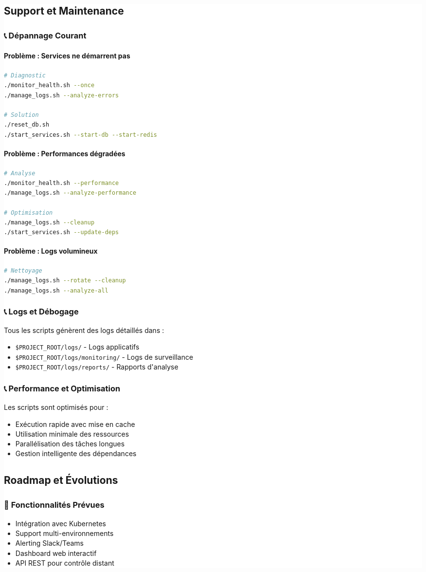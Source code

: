 ## Support et Maintenance

### 📞 **Dépannage Courant**

#### Problème : Services ne démarrent pas
```bash
# Diagnostic
./monitor_health.sh --once
./manage_logs.sh --analyze-errors

# Solution
./reset_db.sh
./start_services.sh --start-db --start-redis
```

#### Problème : Performances dégradées
```bash
# Analyse
./monitor_health.sh --performance
./manage_logs.sh --analyze-performance

# Optimisation
./manage_logs.sh --cleanup
./start_services.sh --update-deps
```

#### Problème : Logs volumineux
```bash
# Nettoyage
./manage_logs.sh --rotate --cleanup
./manage_logs.sh --analyze-all
```

### 📞 **Logs et Débogage**

Tous les scripts génèrent des logs détaillés dans :
- `$PROJECT_ROOT/logs/` - Logs applicatifs
- `$PROJECT_ROOT/logs/monitoring/` - Logs de surveillance
- `$PROJECT_ROOT/logs/reports/` - Rapports d'analyse

### 📞 **Performance et Optimisation**

Les scripts sont optimisés pour :
- Exécution rapide avec mise en cache
- Utilisation minimale des ressources
- Parallélisation des tâches longues
- Gestion intelligente des dépendances

## Roadmap et Évolutions

### 🚀 **Fonctionnalités Prévues**
- Intégration avec Kubernetes
- Support multi-environnements
- Alerting Slack/Teams
- Dashboard web interactif
- API REST pour contrôle distant
